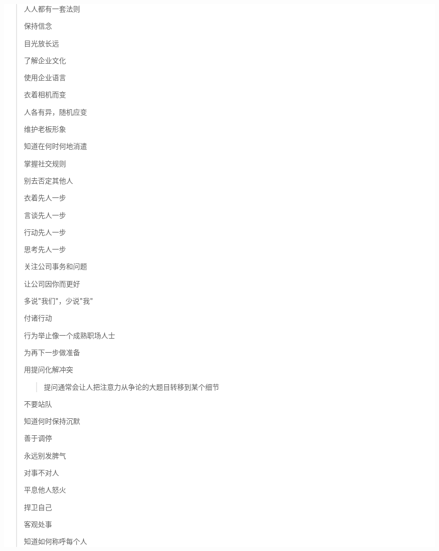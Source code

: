 > 
> 人人都有一套法则
> 
> 保持信念
> 
> 目光放长远
> 
> 了解企业文化
> 
> 使用企业语言
> 
> 衣着相机而变
> 
> 人各有异，随机应变
> 
> 维护老板形象
> 
> 知道在何时何地消遣
> 
> 掌握社交规则
> 
> 别去否定其他人
> 
> 衣着先人一步
> 
> 言谈先人一步
> 
> 行动先人一步
> 
> 思考先人一步
> 
> 关注公司事务和问题
> 
> 让公司因你而更好
> 
> 多说"我们"，少说"我"
> 
> 付诸行动
> 
> 行为举止像一个成熟职场人士
> 
> 为再下一步做准备
> 
> 用提问化解冲突
>>
>> 提问通常会让人把注意力从争论的大题目转移到某个细节
> 
> 不要站队
> 
> 知道何时保持沉默
> 
> 善于调停
> 
> 永远别发脾气
> 
> 对事不对人
> 
> 平息他人怒火
> 
> 捍卫自己
> 
> 客观处事
> 
> 知道如何称呼每个人